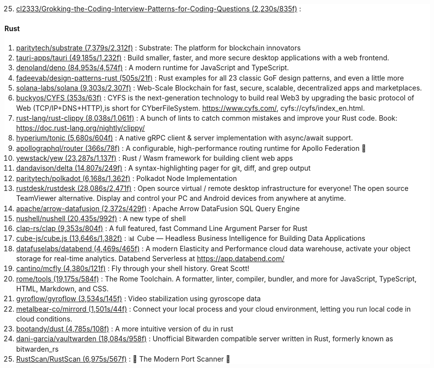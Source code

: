25. [cl2333/Grokking-the-Coding-Interview-Patterns-for-Coding-Questions (2,230s/835f)](https://github.com/cl2333/Grokking-the-Coding-Interview-Patterns-for-Coding-Questions) : 

#### Rust
1. [paritytech/substrate (7,379s/2,312f)](https://github.com/paritytech/substrate) : Substrate: The platform for blockchain innovators
2. [tauri-apps/tauri (49,185s/1,232f)](https://github.com/tauri-apps/tauri) : Build smaller, faster, and more secure desktop applications with a web frontend.
3. [denoland/deno (84,953s/4,574f)](https://github.com/denoland/deno) : A modern runtime for JavaScript and TypeScript.
4. [fadeevab/design-patterns-rust (505s/21f)](https://github.com/fadeevab/design-patterns-rust) : Rust examples for all 23 classic GoF design patterns, and even a little more
5. [solana-labs/solana (9,303s/2,307f)](https://github.com/solana-labs/solana) : Web-Scale Blockchain for fast, secure, scalable, decentralized apps and marketplaces.
6. [buckyos/CYFS (353s/63f)](https://github.com/buckyos/CYFS) : CYFS is the next-generation technology to build real Web3 by upgrading the basic protocol of Web (TCP/IP+DNS+HTTP),is short for CYberFileSystem. https://www.cyfs.com/, cyfs://cyfs/index_en.html.
7. [rust-lang/rust-clippy (8,038s/1,061f)](https://github.com/rust-lang/rust-clippy) : A bunch of lints to catch common mistakes and improve your Rust code. Book: https://doc.rust-lang.org/nightly/clippy/
8. [hyperium/tonic (5,680s/604f)](https://github.com/hyperium/tonic) : A native gRPC client & server implementation with async/await support.
9. [apollographql/router (366s/78f)](https://github.com/apollographql/router) : A configurable, high-performance routing runtime for Apollo Federation 🚀
10. [yewstack/yew (23,287s/1,137f)](https://github.com/yewstack/yew) : Rust / Wasm framework for building client web apps
11. [dandavison/delta (14,807s/249f)](https://github.com/dandavison/delta) : A syntax-highlighting pager for git, diff, and grep output
12. [paritytech/polkadot (6,168s/1,362f)](https://github.com/paritytech/polkadot) : Polkadot Node Implementation
13. [rustdesk/rustdesk (28,086s/2,471f)](https://github.com/rustdesk/rustdesk) : Open source virtual / remote desktop infrastructure for everyone! The open source TeamViewer alternative. Display and control your PC and Android devices from anywhere at anytime.
14. [apache/arrow-datafusion (2,372s/429f)](https://github.com/apache/arrow-datafusion) : Apache Arrow DataFusion SQL Query Engine
15. [nushell/nushell (20,435s/992f)](https://github.com/nushell/nushell) : A new type of shell
16. [clap-rs/clap (9,353s/804f)](https://github.com/clap-rs/clap) : A full featured, fast Command Line Argument Parser for Rust
17. [cube-js/cube.js (13,646s/1,382f)](https://github.com/cube-js/cube.js) : 📊 Cube — Headless Business Intelligence for Building Data Applications
18. [datafuselabs/databend (4,469s/465f)](https://github.com/datafuselabs/databend) : A modern Elasticity and Performance cloud data warehouse, activate your object storage for real-time analytics. Databend Serverless at https://app.databend.com/
19. [cantino/mcfly (4,380s/121f)](https://github.com/cantino/mcfly) : Fly through your shell history. Great Scott!
20. [rome/tools (19,175s/584f)](https://github.com/rome/tools) : The Rome Toolchain. A formatter, linter, compiler, bundler, and more for JavaScript, TypeScript, HTML, Markdown, and CSS.
21. [gyroflow/gyroflow (3,534s/145f)](https://github.com/gyroflow/gyroflow) : Video stabilization using gyroscope data
22. [metalbear-co/mirrord (1,501s/44f)](https://github.com/metalbear-co/mirrord) : Connect your local process and your cloud environment, letting you run local code in cloud conditions.
23. [bootandy/dust (4,785s/108f)](https://github.com/bootandy/dust) : A more intuitive version of du in rust
24. [dani-garcia/vaultwarden (18,084s/958f)](https://github.com/dani-garcia/vaultwarden) : Unofficial Bitwarden compatible server written in Rust, formerly known as bitwarden_rs
25. [RustScan/RustScan (6,975s/567f)](https://github.com/RustScan/RustScan) : 🤖 The Modern Port Scanner 🤖
